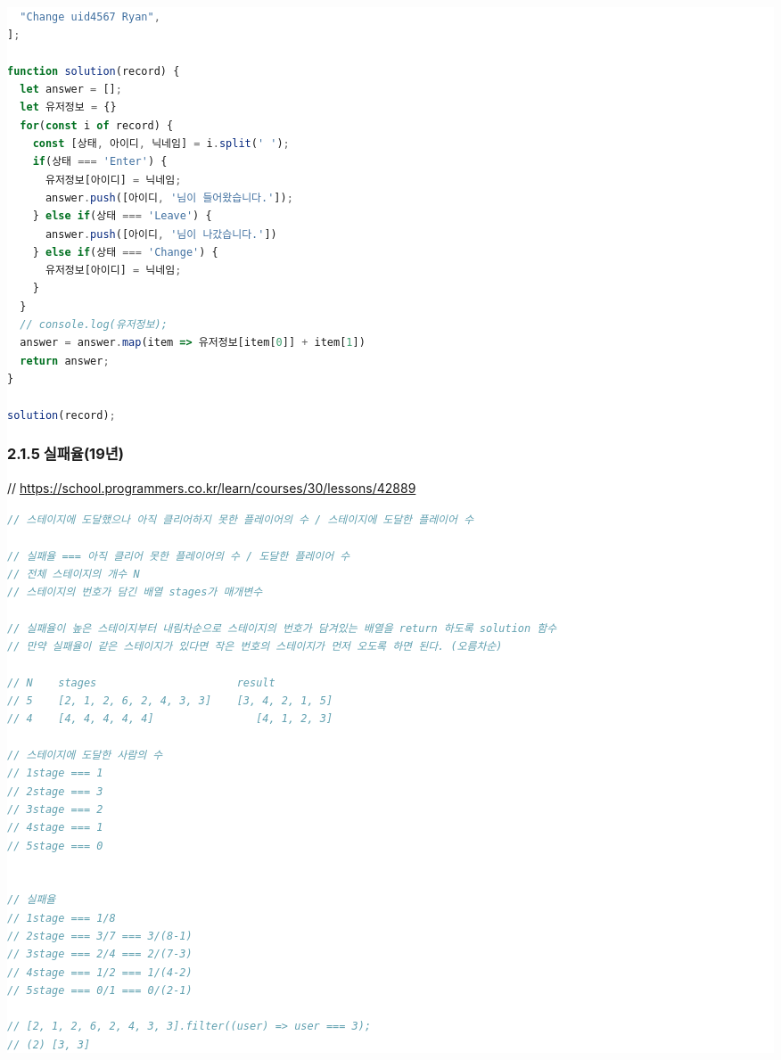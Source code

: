 ```js
  "Change uid4567 Ryan",
];

function solution(record) {
  let answer = [];
  let 유저정보 = {}
  for(const i of record) {
    const [상태, 아이디, 닉네임] = i.split(' ');
    if(상태 === 'Enter') {
      유저정보[아이디] = 닉네임;
      answer.push([아이디, '님이 들어왔습니다.']);
    } else if(상태 === 'Leave') {
      answer.push([아이디, '님이 나갔습니다.'])
    } else if(상태 === 'Change') {
      유저정보[아이디] = 닉네임;
    }
  }
  // console.log(유저정보);
  answer = answer.map(item => 유저정보[item[0]] + item[1])
  return answer;
}

solution(record);

```


### 2.1.5 실패율(19년)
// https://school.programmers.co.kr/learn/courses/30/lessons/42889

```js
// 스테이지에 도달했으나 아직 클리어하지 못한 플레이어의 수 / 스테이지에 도달한 플레이어 수

// 실패율 === 아직 클리어 못한 플레이어의 수 / 도달한 플레이어 수
// 전체 스테이지의 개수 N
// 스테이지의 번호가 담긴 배열 stages가 매개변수

// 실패율이 높은 스테이지부터 내림차순으로 스테이지의 번호가 담겨있는 배열을 return 하도록 solution 함수
// 만약 실패율이 같은 스테이지가 있다면 작은 번호의 스테이지가 먼저 오도록 하면 된다. (오름차순)

// N    stages                      result
// 5    [2, 1, 2, 6, 2, 4, 3, 3]    [3, 4, 2, 1, 5]
// 4    [4, 4, 4, 4, 4]                [4, 1, 2, 3]

// 스테이지에 도달한 사람의 수
// 1stage === 1
// 2stage === 3
// 3stage === 2
// 4stage === 1
// 5stage === 0


// 실패율
// 1stage === 1/8
// 2stage === 3/7 === 3/(8-1)
// 3stage === 2/4 === 2/(7-3)
// 4stage === 1/2 === 1/(4-2)
// 5stage === 0/1 === 0/(2-1)

// [2, 1, 2, 6, 2, 4, 3, 3].filter((user) => user === 3);
// (2) [3, 3]
```
